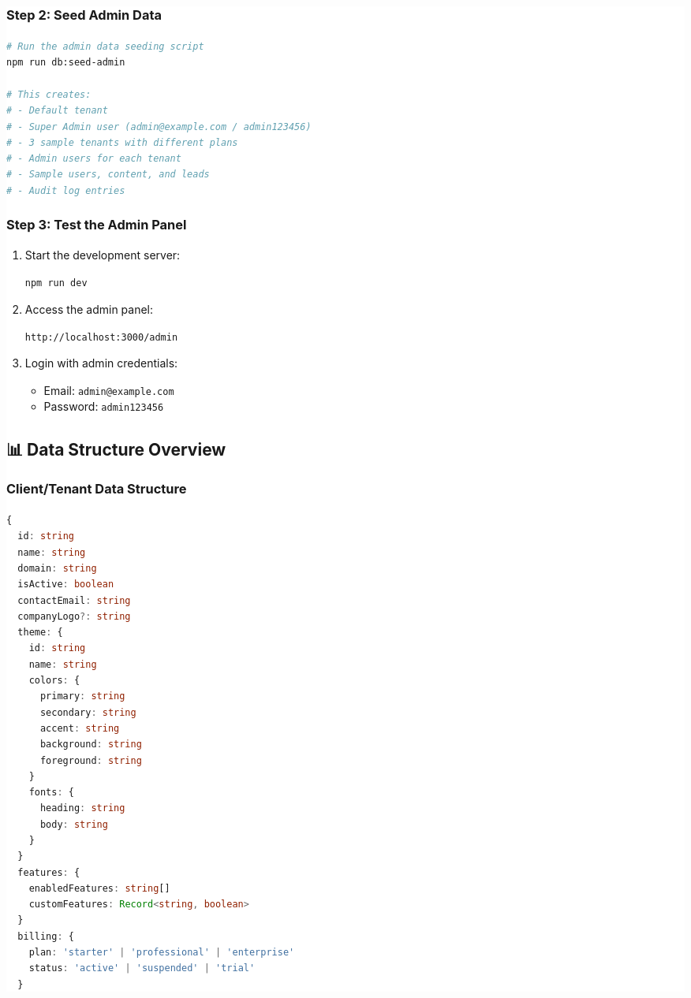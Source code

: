 ### Step 2: Seed Admin Data

```bash
# Run the admin data seeding script
npm run db:seed-admin

# This creates:
# - Default tenant
# - Super Admin user (admin@example.com / admin123456)
# - 3 sample tenants with different plans
# - Admin users for each tenant
# - Sample users, content, and leads
# - Audit log entries
```

### Step 3: Test the Admin Panel

1. Start the development server:
   ```bash
   npm run dev
   ```

2. Access the admin panel:
   ```
   http://localhost:3000/admin
   ```

3. Login with admin credentials:
   - Email: `admin@example.com`
   - Password: `admin123456`

## 📊 Data Structure Overview

### Client/Tenant Data Structure
```typescript
{
  id: string
  name: string
  domain: string
  isActive: boolean
  contactEmail: string
  companyLogo?: string
  theme: {
    id: string
    name: string
    colors: {
      primary: string
      secondary: string
      accent: string
      background: string
      foreground: string
    }
    fonts: {
      heading: string
      body: string
    }
  }
  features: {
    enabledFeatures: string[]
    customFeatures: Record<string, boolean>
  }
  billing: {
    plan: 'starter' | 'professional' | 'enterprise'
    status: 'active' | 'suspended' | 'trial'
  }
```